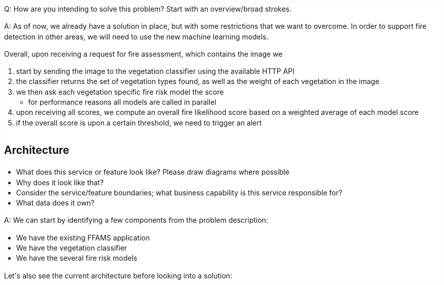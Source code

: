Q: How are you intending to solve this problem? Start with an overview/broad strokes.

A: As of now, we already have a solution in place, but with some restrictions that we want to overcome. In order to support fire detection in other areas, we will need to use the new machine learning models. 

Overall, upon receiving a request for fire assessment, which contains the image we 

1. start by sending the image to the vegetation classifier using the available HTTP API
2. the classifier returns the set of vegetation types found, as well as the weight of each vegetation in the image
3. we then ask each vegetation specific fire risk model the score
    *  for performance reasons all models are called in parallel
4. upon receiving all scores, we compute an overall fire likelihood score based on a ​weighted average of each model score
5. if the overall score is upon a certain threshold, we need to trigger an alert


## Architecture

* What does this service or feature look like? Please draw diagrams where possible
* Why does it look like that?
* Consider the service/feature boundaries; what business capability is this service
responsible for?
* What data does it own?

A: We can start by identifying a few components from the problem description:

* We have the existing FFAMS application
* We have the vegetation classifier
* We have the several fire risk models

Let's also see the current architecture before looking into a solution:
